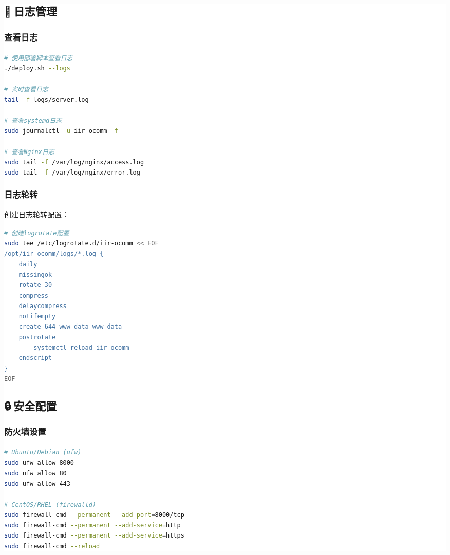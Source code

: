 ## 📝 日志管理

### 查看日志

```bash
# 使用部署脚本查看日志
./deploy.sh --logs

# 实时查看日志
tail -f logs/server.log

# 查看systemd日志
sudo journalctl -u iir-ocomm -f

# 查看Nginx日志
sudo tail -f /var/log/nginx/access.log
sudo tail -f /var/log/nginx/error.log
```

### 日志轮转

创建日志轮转配置：

```bash
# 创建logrotate配置
sudo tee /etc/logrotate.d/iir-ocomm << EOF
/opt/iir-ocomm/logs/*.log {
    daily
    missingok
    rotate 30
    compress
    delaycompress
    notifempty
    create 644 www-data www-data
    postrotate
        systemctl reload iir-ocomm
    endscript
}
EOF
```

## 🔒 安全配置

### 防火墙设置

```bash
# Ubuntu/Debian (ufw)
sudo ufw allow 8000
sudo ufw allow 80
sudo ufw allow 443

# CentOS/RHEL (firewalld)
sudo firewall-cmd --permanent --add-port=8000/tcp
sudo firewall-cmd --permanent --add-service=http
sudo firewall-cmd --permanent --add-service=https
sudo firewall-cmd --reload
```
